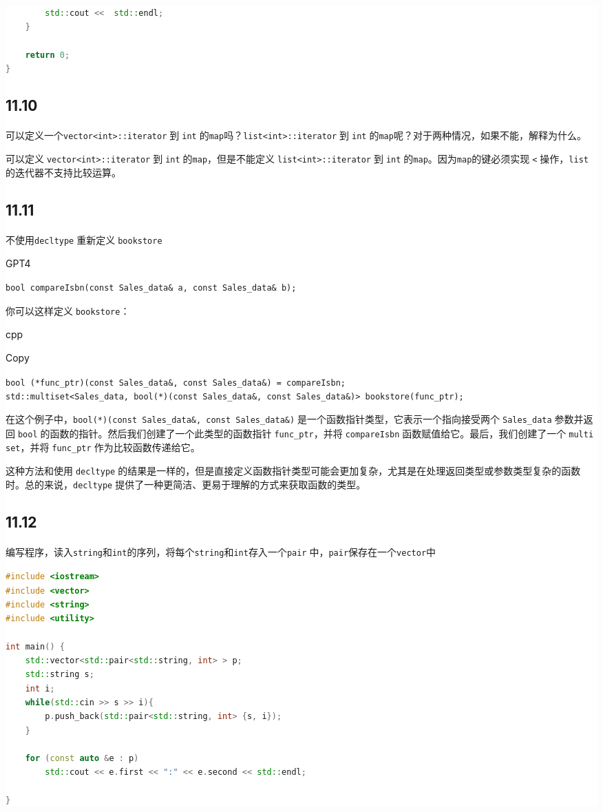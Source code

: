 ```c++
        std::cout <<  std::endl;
    }

    return 0;
}
```

## 11.10

可以定义一个`vector<int>::iterator` 到 `int` 的`map`吗？`list<int>::iterator` 到 `int` 的`map`呢？对于两种情况，如果不能，解释为什么。

可以定义 `vector<int>::iterator` 到 `int` 的`map`，但是不能定义 `list<int>::iterator` 到 `int` 的`map`。因为`map`的键必须实现 `<` 操作，`list` 的迭代器不支持比较运算。

## 11.11

不使用`decltype` 重新定义 `bookstore`

GPT4

```
bool compareIsbn(const Sales_data& a, const Sales_data& b);
```

你可以这样定义 `bookstore`：

cpp

Copy

```
bool (*func_ptr)(const Sales_data&, const Sales_data&) = compareIsbn;
std::multiset<Sales_data, bool(*)(const Sales_data&, const Sales_data&)> bookstore(func_ptr);
```

在这个例子中，`bool(*)(const Sales_data&, const Sales_data&)` 是一个函数指针类型，它表示一个指向接受两个 `Sales_data` 参数并返回 `bool` 的函数的指针。然后我们创建了一个此类型的函数指针 `func_ptr`，并将 `compareIsbn` 函数赋值给它。最后，我们创建了一个 `multiset`，并将 `func_ptr` 作为比较函数传递给它。

这种方法和使用 `decltype` 的结果是一样的，但是直接定义函数指针类型可能会更加复杂，尤其是在处理返回类型或参数类型复杂的函数时。总的来说，`decltype` 提供了一种更简洁、更易于理解的方式来获取函数的类型。



##  11.12

编写程序，读入`string`和`int`的序列，将每个`string`和`int`存入一个`pair` 中，`pair`保存在一个`vector`中

```c++
#include <iostream>
#include <vector>
#include <string>
#include <utility>

int main() {
    std::vector<std::pair<std::string, int> > p;
    std::string s;
    int i;
    while(std::cin >> s >> i){
        p.push_back(std::pair<std::string, int> {s, i});
    }

    for (const auto &e : p)
        std::cout << e.first << ":" << e.second << std::endl;

}
```
